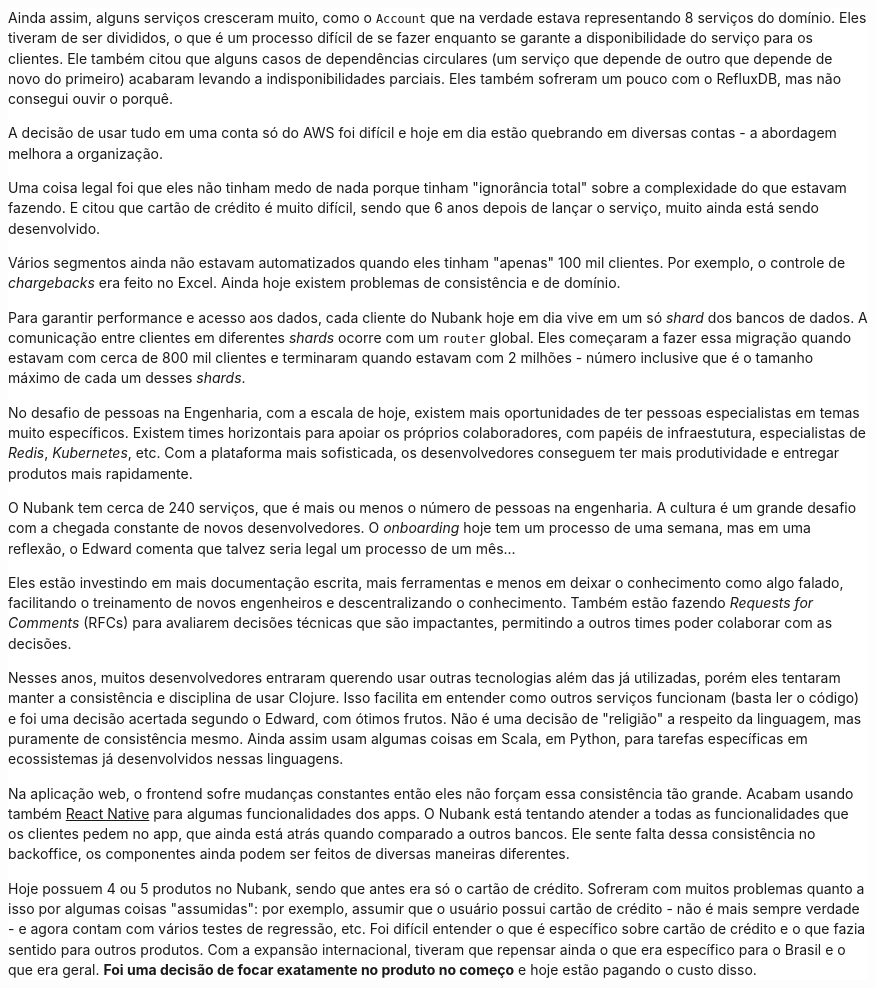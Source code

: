 Ainda assim, alguns serviços cresceram muito, como o `Account` que na verdade estava representando 8 serviços do domínio. Eles  tiveram de ser divididos, o que é um processo difícil de se fazer enquanto se garante a disponibilidade do serviço para os clientes. Ele também citou que alguns casos de dependências circulares (um serviço que depende de outro que depende de novo do primeiro) acabaram levando a indisponibilidades parciais. Eles também sofreram um pouco com o RefluxDB, mas não consegui ouvir o porquê.

A decisão de usar tudo em uma conta só do AWS foi difícil e hoje em dia estão quebrando em diversas contas - a abordagem melhora a organização.

Uma coisa legal foi que eles não tinham medo de nada porque tinham "ignorância total" sobre a complexidade do que estavam fazendo. E citou que cartão de crédito é muito difícil, sendo que 6 anos depois de lançar o serviço, muito ainda está sendo desenvolvido.

Vários segmentos ainda não estavam automatizados quando eles tinham "apenas" 100 mil clientes. Por exemplo, o controle de _chargebacks_ era feito no Excel. Ainda hoje existem problemas de consistência e de domínio.

Para garantir performance e acesso aos dados, cada cliente do Nubank hoje em dia vive em um só *shard* dos bancos de dados.
A comunicação entre clientes em diferentes *shards* ocorre com um `router` global. Eles começaram a fazer essa migração quando estavam com cerca de 800 mil clientes e terminaram quando estavam com 2 milhões - número inclusive que é o tamanho máximo de cada um desses *shards*.

No desafio de pessoas na Engenharia, com a escala de hoje, existem mais oportunidades de ter pessoas especialistas em temas muito específicos. Existem times horizontais para apoiar os próprios colaboradores, com papéis de infraestutura, especialistas de _Redis_, _Kubernetes_, etc. Com a plataforma mais sofisticada, os desenvolvedores conseguem ter mais produtividade e entregar produtos mais rapidamente.

O Nubank tem cerca de 240 serviços, que é mais ou menos o número de pessoas na engenharia. A cultura é um grande desafio com a chegada constante de novos desenvolvedores. O *onboarding* hoje tem um processo de uma semana, mas em uma reflexão, o Edward comenta que talvez seria legal um processo de um mês...

Eles estão investindo em mais documentação escrita, mais ferramentas e menos em deixar o conhecimento como algo falado, facilitando o treinamento de novos engenheiros e descentralizando o conhecimento. Também estão fazendo *Requests for Comments* (RFCs) para avaliarem decisões técnicas que são impactantes, permitindo a outros times poder colaborar com as decisões.

Nesses anos, muitos desenvolvedores entraram querendo usar outras tecnologias além das já utilizadas, porém eles tentaram manter a consistência e disciplina de usar Clojure. Isso facilita em entender como outros serviços funcionam (basta ler o código) e foi uma decisão acertada segundo o Edward, com ótimos frutos. Não é uma decisão de "religião" a respeito da linguagem, mas puramente de consistência mesmo. Ainda assim usam algumas coisas em Scala, em Python, para tarefas específicas em ecossistemas já desenvolvidos nessas linguagens.

Na aplicação web, o frontend sofre mudanças constantes então eles não forçam essa consistência tão grande. Acabam usando também [React Native](https://facebook.github.io/react-native/) para algumas funcionalidades dos apps. O Nubank está tentando atender a todas as funcionalidades que os clientes pedem no app, que ainda está atrás quando comparado a outros bancos.
Ele sente falta dessa consistência no backoffice, os componentes ainda podem ser feitos de diversas maneiras diferentes.

Hoje possuem 4 ou 5 produtos no Nubank, sendo que antes era só o cartão de crédito. Sofreram com muitos problemas quanto a isso por algumas coisas "assumidas": por exemplo, assumir que o usuário possui cartão de crédito - não é mais sempre verdade - e agora contam com vários testes de regressão, etc. Foi difícil entender o que é específico sobre cartão de crédito e o que fazia sentido para outros produtos. Com a expansão internacional, tiveram que repensar ainda o que era específico para o Brasil e o que era geral.
**Foi uma decisão de focar exatamente no produto no começo** e hoje estão pagando o custo disso.
